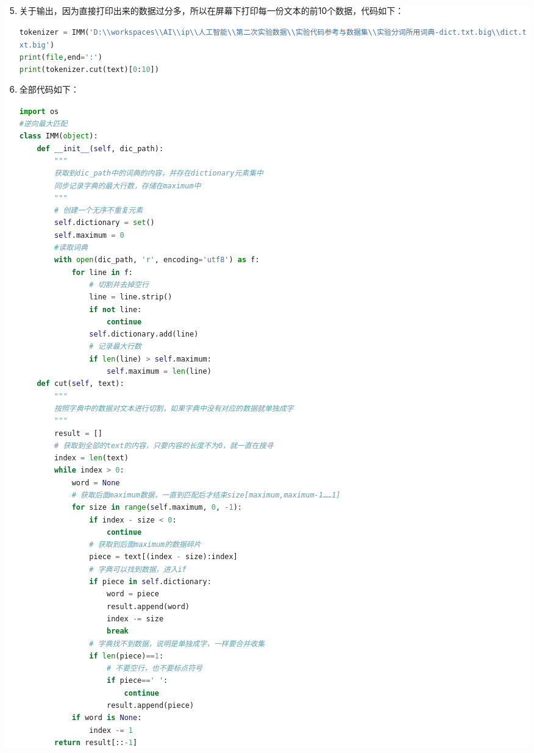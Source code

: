 5. 关于输出，因为直接打印出来的数据过分多，所以在屏幕下打印每一份文本的前10个数据，代码如下：

   ```PYTHON
   tokenizer = IMM('D:\\workspaces\\AI\\ip\\人工智能\\第二次实验数据\\实验代码参考与数据集\\实验分词所用词典-dict.txt.big\\dict.txt.big')
   print(file,end=':')
   print(tokenizer.cut(text)[0:10])
   ```

6. 全部代码如下：

   ```python
   import os
   #逆向最大匹配
   class IMM(object):
       def __init__(self, dic_path):
           """
           获取到dic_path中的词典的内容，并存在dictionary元素集中
           同步记录字典的最大行数，存储在maximum中
           """
           # 创建一个无序不重复元素
           self.dictionary = set()
           self.maximum = 0
           #读取词典
           with open(dic_path, 'r', encoding='utf8') as f:
               for line in f:
                   # 切割并去掉空行
                   line = line.strip()
                   if not line:
                       continue
                   self.dictionary.add(line)
                   # 记录最大行数
                   if len(line) > self.maximum:
                       self.maximum = len(line)
       def cut(self, text):
           """
           按照字典中的数据对文本进行切割，如果字典中没有对应的数据就单独成字
           """
           result = []
           # 获取到全部的text的内容，只要内容的长度不为0，就一直在搜寻
           index = len(text)
           while index > 0:
               word = None
               # 获取后面maximum数据，一直到匹配后才结束size[maximum,maximum-1……1]
               for size in range(self.maximum, 0, -1):
                   if index - size < 0:
                       continue
                   # 获取到后面maximum的数据碎片
                   piece = text[(index - size):index]
                   # 字典可以找到数据，进入if
                   if piece in self.dictionary:
                       word = piece
                       result.append(word)
                       index -= size
                       break
                   # 字典找不到数据，说明是单独成字，一样要合并收集
                   if len(piece)==1:
                       # 不要空行，也不要标点符号
                       if piece==' ':
                           continue
                       result.append(piece)
               if word is None:
                   index -= 1
           return result[::-1]
   
   ```